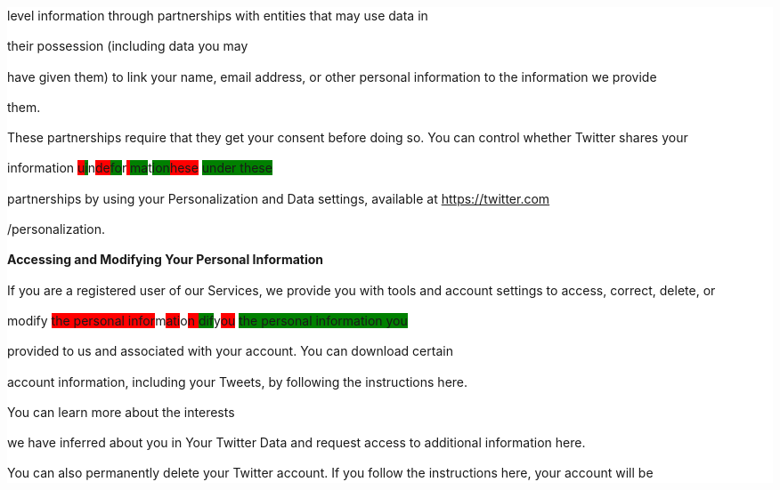 
</span>level information through partnerships with entities that may use data in<span style="background-color: red;"> </span><span style="background-color: green;">


</span>their possession (including data you may<span style="background-color: green;"> </span><span style="background-color: red;">


</span>have given them) to link your name, email address, or other personal information to the information we provide<span style="background-color: red;"> </span><span style="background-color: green;">


</span>them.<span style="background-color: green;"> </span><span style="background-color: red;">


</span>These partnerships require that they get your consent before doing so. You can control whether Twitter shares your<span style="background-color: red;">


information</span> <span style="background-color: red;">u</span><span style="background-color: green;">i</span>n<span style="background-color: red;">de</span><span style="background-color: green;">fo</span>r<span style="background-color: red;"> </span><span style="background-color: green;">ma</span>t<span style="background-color: green;">ion</span><span style="background-color: red;">hese</span> <span style="background-color: green;">under these


</span>partnerships by using your Personalization and Data settings, available at https://twitter.com<span style="background-color: red;">


</span>/personalization.


**Accessing and Modifying Your Personal Information**


If you are a registered user of our Services, we provide you with tools and account settings to access, correct, delete, or<span style="background-color: red;">


modify</span> <span style="background-color: red;">the personal infor</span>m<span style="background-color: red;">ati</span>o<span style="background-color: red;">n </span><span style="background-color: green;">dif</span>y<span style="background-color: red;">ou</span> <span style="background-color: green;">the personal information you


</span>provided to us and associated with your account. You can download certain<span style="background-color: green;"> </span><span style="background-color: red;">


</span>account information, including your Tweets, by following the instructions here.<span style="background-color: red;"> </span><span style="background-color: green;">


</span>You can learn more about the interests<span style="background-color: green;"> </span><span style="background-color: red;">


</span>we have inferred about you in Your Twitter Data and request access to additional information here.


You can also permanently delete your Twitter account. If you follow the instructions here, your account will be<span style="background-color: green;"> </span><span style="background-color: red;">

